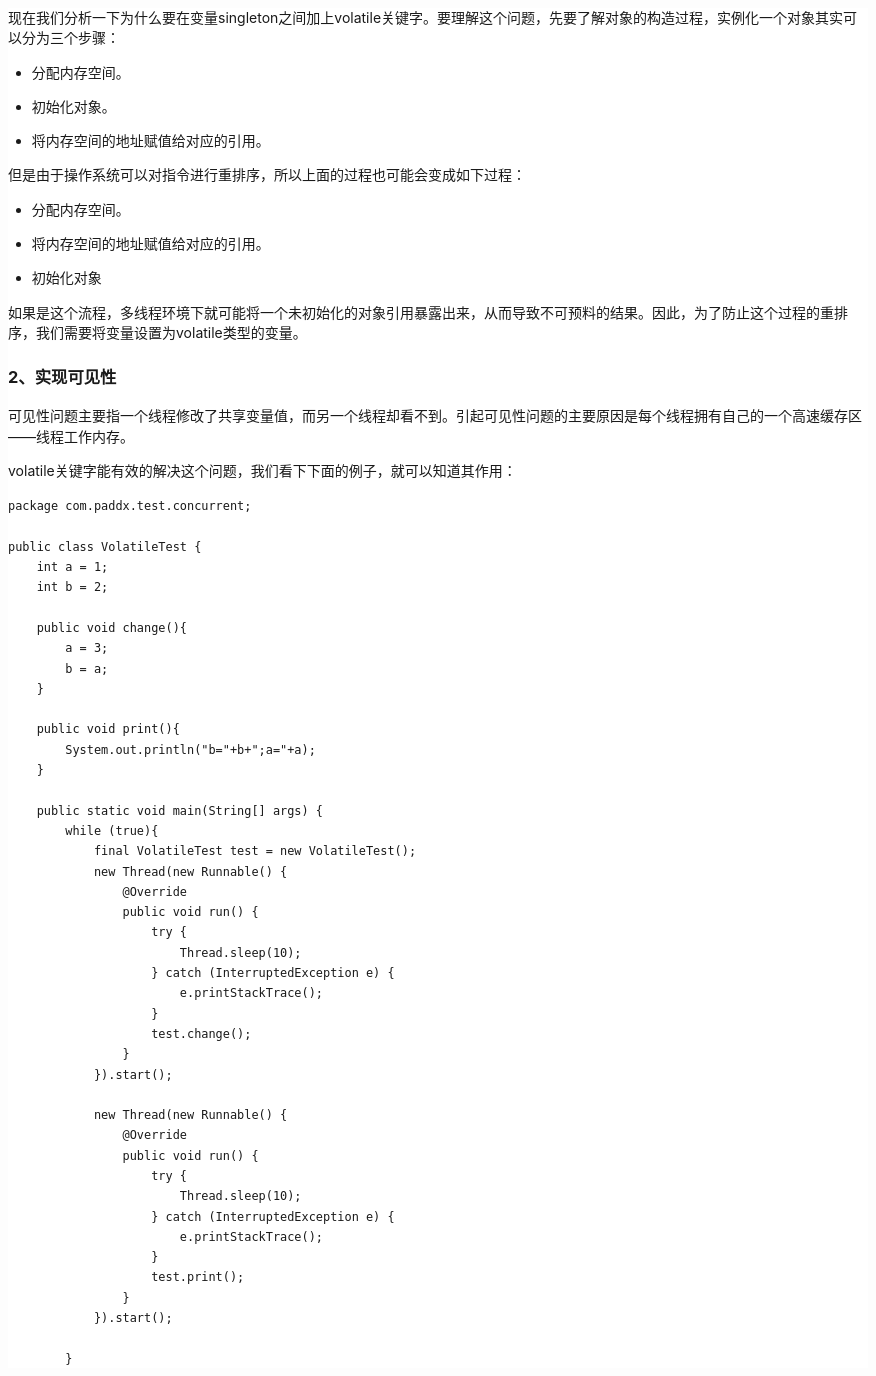现在我们分析一下为什么要在变量singleton之间加上volatile关键字。要理解这个问题，先要了解对象的构造过程，实例化一个对象其实可以分为三个步骤：

* 分配内存空间。

* 初始化对象。

* 将内存空间的地址赋值给对应的引用。

但是由于操作系统可以对指令进行重排序，所以上面的过程也可能会变成如下过程：

* 分配内存空间。

* 将内存空间的地址赋值给对应的引用。

* 初始化对象

如果是这个流程，多线程环境下就可能将一个未初始化的对象引用暴露出来，从而导致不可预料的结果。因此，为了防止这个过程的重排序，我们需要将变量设置为volatile类型的变量。

### 2、实现可见性

可见性问题主要指一个线程修改了共享变量值，而另一个线程却看不到。引起可见性问题的主要原因是每个线程拥有自己的一个高速缓存区——线程工作内存。

volatile关键字能有效的解决这个问题，我们看下下面的例子，就可以知道其作用：

```
package com.paddx.test.concurrent;

public class VolatileTest {
    int a = 1;
    int b = 2;

    public void change(){
        a = 3;
        b = a;
    }

    public void print(){
        System.out.println("b="+b+";a="+a);
    }

    public static void main(String[] args) {
        while (true){
            final VolatileTest test = new VolatileTest();
            new Thread(new Runnable() {
                @Override
                public void run() {
                    try {
                        Thread.sleep(10);
                    } catch (InterruptedException e) {
                        e.printStackTrace();
                    }
                    test.change();
                }
            }).start();

            new Thread(new Runnable() {
                @Override
                public void run() {
                    try {
                        Thread.sleep(10);
                    } catch (InterruptedException e) {
                        e.printStackTrace();
                    }
                    test.print();
                }
            }).start();

        }
```